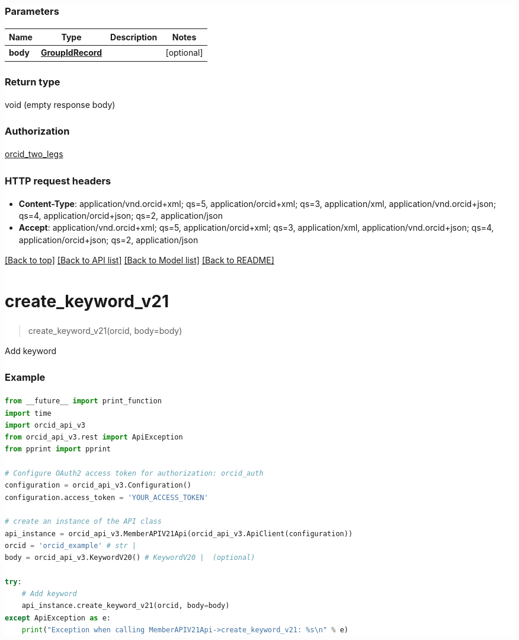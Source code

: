 ### Parameters

Name | Type | Description  | Notes
------------- | ------------- | ------------- | -------------
 **body** | [**GroupIdRecord**](GroupIdRecord.md)|  | [optional] 

### Return type

void (empty response body)

### Authorization

[orcid_two_legs](../README.md#orcid_two_legs)

### HTTP request headers

 - **Content-Type**: application/vnd.orcid+xml; qs=5, application/orcid+xml; qs=3, application/xml, application/vnd.orcid+json; qs=4, application/orcid+json; qs=2, application/json
 - **Accept**: application/vnd.orcid+xml; qs=5, application/orcid+xml; qs=3, application/xml, application/vnd.orcid+json; qs=4, application/orcid+json; qs=2, application/json

[[Back to top]](#) [[Back to API list]](../README.md#documentation-for-api-endpoints) [[Back to Model list]](../README.md#documentation-for-models) [[Back to README]](../README.md)

# **create_keyword_v21**
> create_keyword_v21(orcid, body=body)

Add keyword

### Example
```python
from __future__ import print_function
import time
import orcid_api_v3
from orcid_api_v3.rest import ApiException
from pprint import pprint

# Configure OAuth2 access token for authorization: orcid_auth
configuration = orcid_api_v3.Configuration()
configuration.access_token = 'YOUR_ACCESS_TOKEN'

# create an instance of the API class
api_instance = orcid_api_v3.MemberAPIV21Api(orcid_api_v3.ApiClient(configuration))
orcid = 'orcid_example' # str | 
body = orcid_api_v3.KeywordV20() # KeywordV20 |  (optional)

try:
    # Add keyword
    api_instance.create_keyword_v21(orcid, body=body)
except ApiException as e:
    print("Exception when calling MemberAPIV21Api->create_keyword_v21: %s\n" % e)
```
